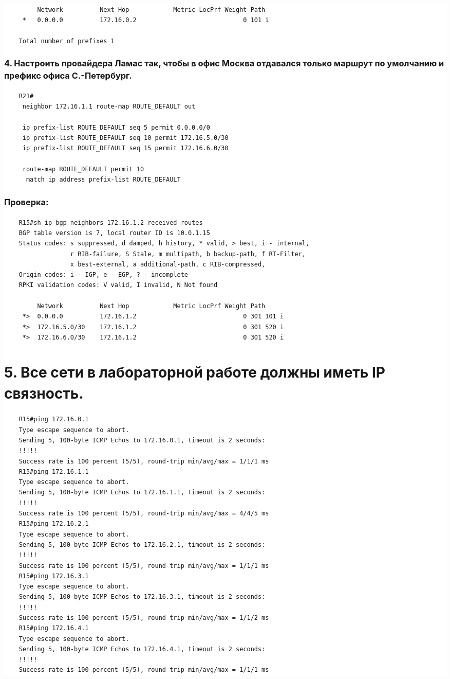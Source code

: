 			 Network          Next Hop            Metric LocPrf Weight Path
		 *   0.0.0.0          172.16.0.2                             0 101 i

		Total number of prefixes 1 



### 4. Настроить провайдера Ламас так, чтобы в офис Москва отдавался только маршрут по умолчанию и префикс офиса С.-Петербург.

		R21#
		 neighbor 172.16.1.1 route-map ROUTE_DEFAULT out
		 
		 ip prefix-list ROUTE_DEFAULT seq 5 permit 0.0.0.0/0
		 ip prefix-list ROUTE_DEFAULT seq 10 permit 172.16.5.0/30
		 ip prefix-list ROUTE_DEFAULT seq 15 permit 172.16.6.0/30

		 route-map ROUTE_DEFAULT permit 10
		  match ip address prefix-list ROUTE_DEFAULT
  
  
### Проверка:

		R15#sh ip bgp neighbors 172.16.1.2 received-routes 
		BGP table version is 7, local router ID is 10.0.1.15
		Status codes: s suppressed, d damped, h history, * valid, > best, i - internal, 
					  r RIB-failure, S Stale, m multipath, b backup-path, f RT-Filter, 
					  x best-external, a additional-path, c RIB-compressed, 
		Origin codes: i - IGP, e - EGP, ? - incomplete
		RPKI validation codes: V valid, I invalid, N Not found

			 Network          Next Hop            Metric LocPrf Weight Path
		 *>  0.0.0.0          172.16.1.2                             0 301 101 i
		 *>  172.16.5.0/30    172.16.1.2                             0 301 520 i
		 *>  172.16.6.0/30    172.16.1.2                             0 301 520 i



# 5. Все сети в лабораторной работе должны иметь IP связность.

		R15#ping 172.16.0.1
		Type escape sequence to abort.
		Sending 5, 100-byte ICMP Echos to 172.16.0.1, timeout is 2 seconds:
		!!!!!
		Success rate is 100 percent (5/5), round-trip min/avg/max = 1/1/1 ms
		R15#ping 172.16.1.1
		Type escape sequence to abort.
		Sending 5, 100-byte ICMP Echos to 172.16.1.1, timeout is 2 seconds:
		!!!!!
		Success rate is 100 percent (5/5), round-trip min/avg/max = 4/4/5 ms
		R15#ping 172.16.2.1
		Type escape sequence to abort.
		Sending 5, 100-byte ICMP Echos to 172.16.2.1, timeout is 2 seconds:
		!!!!!
		Success rate is 100 percent (5/5), round-trip min/avg/max = 1/1/1 ms
		R15#ping 172.16.3.1
		Type escape sequence to abort.
		Sending 5, 100-byte ICMP Echos to 172.16.3.1, timeout is 2 seconds:
		!!!!!
		Success rate is 100 percent (5/5), round-trip min/avg/max = 1/1/2 ms
		R15#ping 172.16.4.1
		Type escape sequence to abort.
		Sending 5, 100-byte ICMP Echos to 172.16.4.1, timeout is 2 seconds:
		!!!!!
		Success rate is 100 percent (5/5), round-trip min/avg/max = 1/1/1 ms